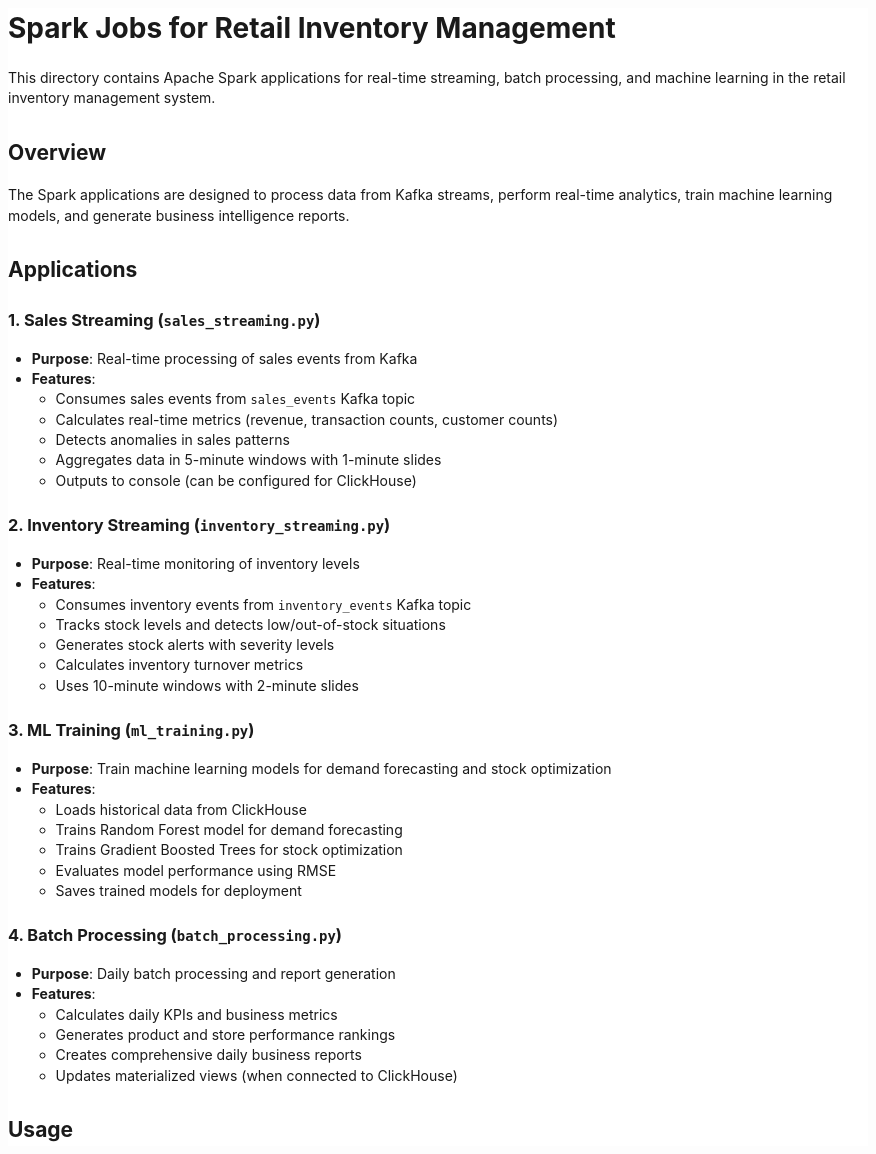 # Spark Jobs for Retail Inventory Management

This directory contains Apache Spark applications for real-time streaming, batch processing, and machine learning in the retail inventory management system.

## Overview

The Spark applications are designed to process data from Kafka streams, perform real-time analytics, train machine learning models, and generate business intelligence reports.

## Applications

### 1. Sales Streaming (`sales_streaming.py`)
- **Purpose**: Real-time processing of sales events from Kafka
- **Features**:
  - Consumes sales events from `sales_events` Kafka topic
  - Calculates real-time metrics (revenue, transaction counts, customer counts)
  - Detects anomalies in sales patterns
  - Aggregates data in 5-minute windows with 1-minute slides
  - Outputs to console (can be configured for ClickHouse)

### 2. Inventory Streaming (`inventory_streaming.py`)
- **Purpose**: Real-time monitoring of inventory levels
- **Features**:
  - Consumes inventory events from `inventory_events` Kafka topic
  - Tracks stock levels and detects low/out-of-stock situations
  - Generates stock alerts with severity levels
  - Calculates inventory turnover metrics
  - Uses 10-minute windows with 2-minute slides

### 3. ML Training (`ml_training.py`)
- **Purpose**: Train machine learning models for demand forecasting and stock optimization
- **Features**:
  - Loads historical data from ClickHouse
  - Trains Random Forest model for demand forecasting
  - Trains Gradient Boosted Trees for stock optimization
  - Evaluates model performance using RMSE
  - Saves trained models for deployment

### 4. Batch Processing (`batch_processing.py`)
- **Purpose**: Daily batch processing and report generation
- **Features**:
  - Calculates daily KPIs and business metrics
  - Generates product and store performance rankings
  - Creates comprehensive daily business reports
  - Updates materialized views (when connected to ClickHouse)

## Usage
